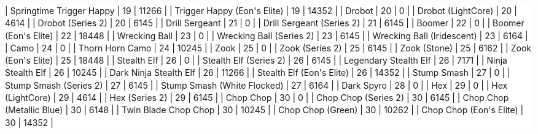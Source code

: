 | Springtime Trigger Happy          | 19          | 11266     |
| Trigger Happy (Eon's Elite)       | 19          | 14352     |
| Drobot                            | 20          | 0         |
| Drobot (LightCore)                | 20          | 4614      |
| Drobot (Series 2)                 | 20          | 6145      |
| Drill Sergeant                    | 21          | 0         |
| Drill Sergeant (Series 2)         | 21          | 6145      |
| Boomer                            | 22          | 0         |
| Boomer (Eon's Elite)              | 22          | 18448     |
| Wrecking Ball                     | 23          | 0         |
| Wrecking Ball (Series 2)          | 23          | 6145      |
| Wrecking Ball (Iridescent)        | 23          | 6164      |
| Camo                              | 24          | 0         |
| Thorn Horn Camo                   | 24          | 10245     |
| Zook                              | 25          | 0         |
| Zook (Series 2)                   | 25          | 6145      |
| Zook (Stone)                      | 25          | 6162      |
| Zook (Eon's Elite)                | 25          | 18448     |
| Stealth Elf                       | 26          | 0         |
| Stealth Elf (Series 2)            | 26          | 6145      |
| Legendary Stealth Elf             | 26          | 7171      |
| Ninja Stealth Elf                 | 26          | 10245     |
| Dark Ninja Stealth Elf            | 26          | 11266     |
| Stealth Elf (Eon's Elite)         | 26          | 14352     |
| Stump Smash                       | 27          | 0         |
| Stump Smash (Series 2)            | 27          | 6145      |
| Stump Smash (White Flocked)       | 27          | 6164      |
| Dark Spyro                        | 28          | 0         |
| Hex                               | 29          | 0         |
| Hex (LightCore)                   | 29          | 4614      |
| Hex (Series 2)                    | 29          | 6145      |
| Chop Chop                         | 30          | 0         |
| Chop Chop (Series 2)              | 30          | 6145      |
| Chop Chop (Metallic Blue)         | 30          | 6148      |
| Twin Blade Chop Chop              | 30          | 10245     |
| Chop Chop (Green)                 | 30          | 10262     |
| Chop Chop (Eon's Elite)           | 30          | 14352     |